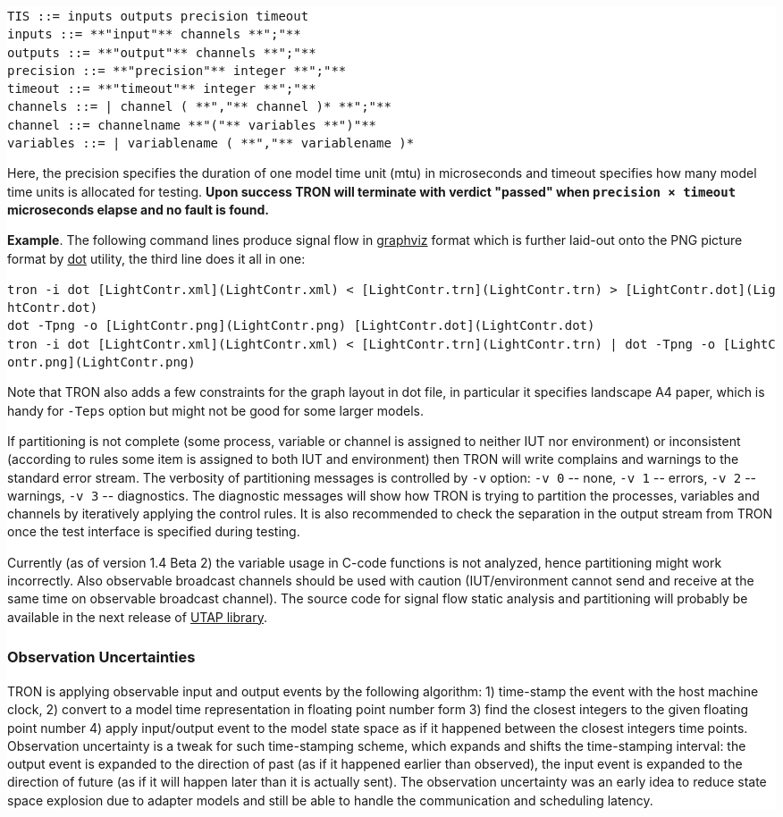 <pre>TIS ::= inputs outputs precision timeout
inputs ::= **"input"** channels **";"**
outputs ::= **"output"** channels **";"**
precision ::= **"precision"** integer **";"**
timeout ::= **"timeout"** integer **";"**
channels ::= | channel ( **","** channel )* **";"**
channel ::= channelname **"("** variables **")"**
variables ::= | variablename ( **","** variablename )*</pre>

Here, the precision specifies the duration of one model time unit (mtu) in microseconds and timeout specifies how many model time units is allocated for testing. **Upon success TRON will terminate with verdict "passed" when <tt>precision × timeout</tt> microseconds elapse and no fault is found.**

**Example**. The following command lines produce signal flow in [graphviz](http://www.graphviz.org/) format which is further laid-out onto the PNG picture format by [dot](http://www.graphviz.org/Documentation/dotguide.pdf) utility, the third line does it all in one:

<pre>tron -i dot [LightContr.xml](LightContr.xml) < [LightContr.trn](LightContr.trn) > [LightContr.dot](LightContr.dot)
dot -Tpng -o [LightContr.png](LightContr.png) [LightContr.dot](LightContr.dot)
tron -i dot [LightContr.xml](LightContr.xml) < [LightContr.trn](LightContr.trn) | dot -Tpng -o [LightContr.png](LightContr.png)</pre>

Note that TRON also adds a few constraints for the graph layout in dot file, in particular it specifies landscape A4 paper, which is handy for <tt>-Teps</tt> option but might not be good for some larger models.

If partitioning is not complete (some process, variable or channel is assigned to neither IUT nor environment) or inconsistent (according to rules some item is assigned to both IUT and environment) then TRON will write complains and warnings to the standard error stream. The verbosity of partitioning messages is controlled by <tt>-v</tt> option: <tt>-v 0</tt> -- none, <tt>-v 1</tt> -- errors, <tt>-v 2</tt> -- warnings, <tt>-v 3</tt> -- diagnostics. The diagnostic messages will show how TRON is trying to partition the processes, variables and channels by iteratively applying the control rules. It is also recommended to check the separation in the output stream from TRON once the test interface is specified during testing.

Currently (as of version 1.4 Beta 2) the variable usage in C-code functions is not analyzed, hence partitioning might work incorrectly. Also observable broadcast channels should be used with caution (IUT/environment cannot send and receive at the same time on observable broadcast channel). The source code for signal flow static analysis and partitioning will probably be available in the next release of [UTAP library](https://github.com/uppaalmodelchecker/utap).

### Observation Uncertainties

TRON is applying observable input and output events by the following algorithm: 1) time-stamp the event with the host machine clock, 2) convert to a model time representation in floating point number form 3) find the closest integers to the given floating point number 4) apply input/output event to the model state space as if it happened between the closest integers time points. Observation uncertainty is a tweak for such time-stamping scheme, which expands and shifts the time-stamping interval: the output event is expanded to the direction of past (as if it happened earlier than observed), the input event is expanded to the direction of future (as if it will happen later than it is actually sent). The observation uncertainty was an early idea to reduce state space explosion due to adapter models and still be able to handle the communication and scheduling latency.
